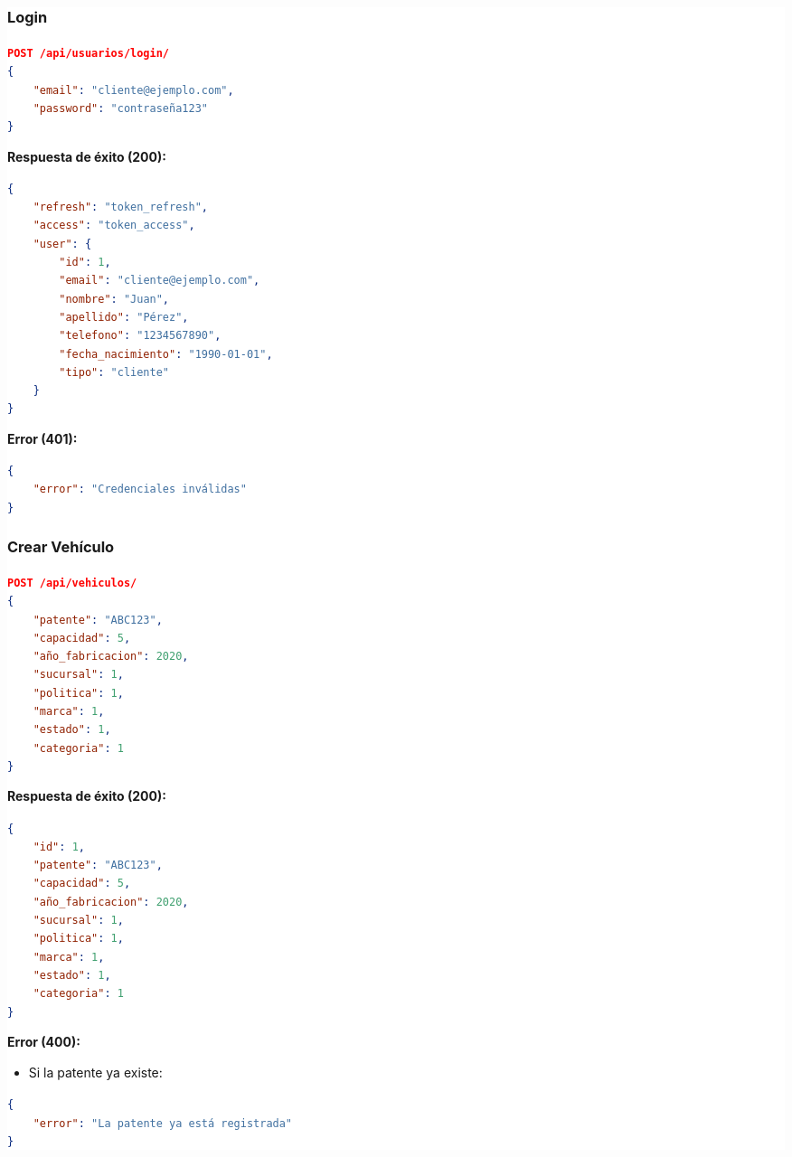 ### Login
```json
POST /api/usuarios/login/
{
    "email": "cliente@ejemplo.com",
    "password": "contraseña123"
}
```
**Respuesta de éxito (200):**
```json
{
    "refresh": "token_refresh",
    "access": "token_access",
    "user": {
        "id": 1,
        "email": "cliente@ejemplo.com",
        "nombre": "Juan",
        "apellido": "Pérez",
        "telefono": "1234567890",
        "fecha_nacimiento": "1990-01-01",
        "tipo": "cliente"
    }
}
```
**Error (401):**
```json
{
    "error": "Credenciales inválidas"
}
```

### Crear Vehículo
```json
POST /api/vehiculos/
{
    "patente": "ABC123",
    "capacidad": 5,
    "año_fabricacion": 2020,
    "sucursal": 1,
    "politica": 1,
    "marca": 1,
    "estado": 1,
    "categoria": 1
}
```
**Respuesta de éxito (200):**
```json
{
    "id": 1,
    "patente": "ABC123",
    "capacidad": 5,
    "año_fabricacion": 2020,
    "sucursal": 1,
    "politica": 1,
    "marca": 1,
    "estado": 1,
    "categoria": 1
}
```
**Error (400):**
- Si la patente ya existe:
```json
{
    "error": "La patente ya está registrada"
}
```